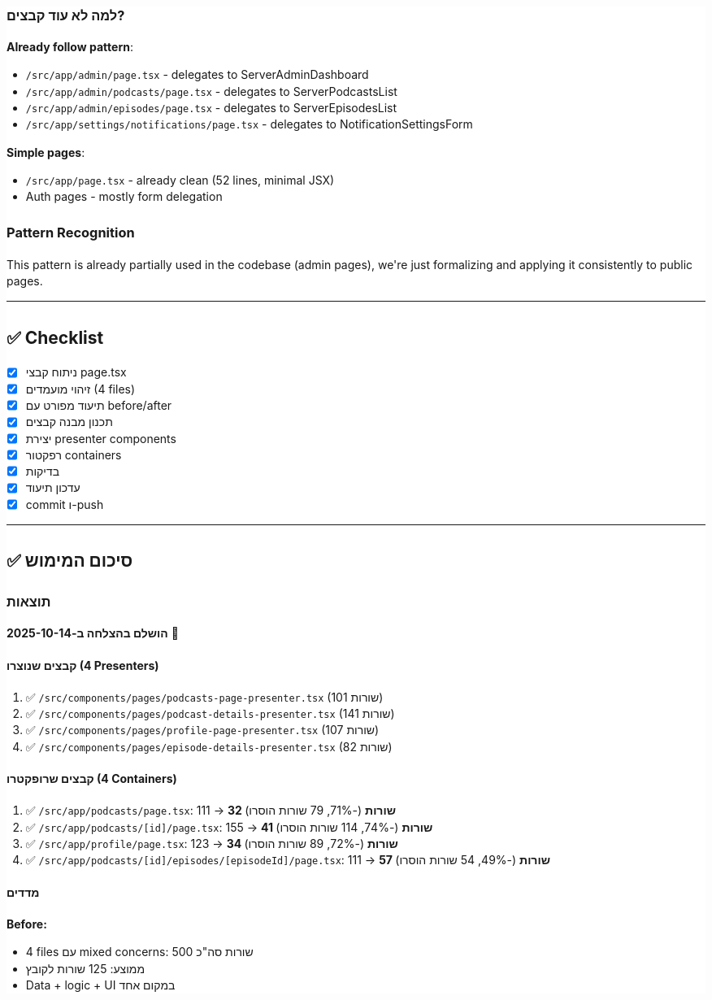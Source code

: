 ### למה לא עוד קבצים?

**Already follow pattern**:
- `/src/app/admin/page.tsx` - delegates to ServerAdminDashboard
- `/src/app/admin/podcasts/page.tsx` - delegates to ServerPodcastsList
- `/src/app/admin/episodes/page.tsx` - delegates to ServerEpisodesList
- `/src/app/settings/notifications/page.tsx` - delegates to NotificationSettingsForm

**Simple pages**:
- `/src/app/page.tsx` - already clean (52 lines, minimal JSX)
- Auth pages - mostly form delegation

### Pattern Recognition
This pattern is already partially used in the codebase (admin pages), we're just formalizing and applying it consistently to public pages.

---

## ✅ Checklist

- [x] ניתוח קבצי page.tsx
- [x] זיהוי מועמדים (4 files)
- [x] תיעוד מפורט עם before/after
- [x] תכנון מבנה קבצים
- [x] יצירת presenter components
- [x] רפקטור containers
- [x] בדיקות
- [x] עדכון תיעוד
- [x] commit ו-push

---

## ✅ סיכום המימוש

### תוצאות
**הושלם בהצלחה ב-2025-10-14** 🎉

#### קבצים שנוצרו (4 Presenters)
1. ✅ `/src/components/pages/podcasts-page-presenter.tsx` (101 שורות)
2. ✅ `/src/components/pages/podcast-details-presenter.tsx` (141 שורות)
3. ✅ `/src/components/pages/profile-page-presenter.tsx` (107 שורות)
4. ✅ `/src/components/pages/episode-details-presenter.tsx` (82 שורות)

#### קבצים שרופקטרו (4 Containers)
1. ✅ `/src/app/podcasts/page.tsx`: 111 → **32 שורות** (-71%, 79 שורות הוסרו)
2. ✅ `/src/app/podcasts/[id]/page.tsx`: 155 → **41 שורות** (-74%, 114 שורות הוסרו)
3. ✅ `/src/app/profile/page.tsx`: 123 → **34 שורות** (-72%, 89 שורות הוסרו)
4. ✅ `/src/app/podcasts/[id]/episodes/[episodeId]/page.tsx`: 111 → **57 שורות** (-49%, 54 שורות הוסרו)

#### מדדים
**Before:**
- 4 files עם mixed concerns: 500 שורות סה"כ
- ממוצע: 125 שורות לקובץ
- Data + logic + UI במקום אחד
